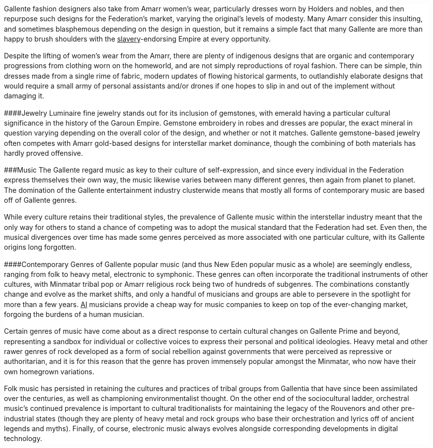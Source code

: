 Gallente fashion designers also take from Amarr women’s wear, particularly dresses worn by Holders and nobles, and then repurpose such designs for the Federation’s market, varying the original’s levels of modesty. Many Amarr consider this insulting, and sometimes blasphemous depending on the design in question, but it remains a simple fact that many Gallente are more than happy to brush shoulders with the [slavery](slavery)-endorsing Empire at every opportunity. 

Despite the lifting of women’s wear from the Amarr, there are plenty of indigenous designs that are organic and contemporary progressions from clothing worn on the homeworld, and are not simply reproductions of royal fashion. There can be simple, thin dresses made from a single rime of fabric, modern updates of flowing historical garments, to outlandishly elaborate designs that would require a small army of personal assistants and/or drones if one hopes to slip in and out of the implement without damaging it.


####Jewelry
Luminaire fine jewelry stands out for its inclusion of gemstones, with emerald having a particular cultural significance in the history of the Garoun Empire. Gemstone embroidery in robes and dresses are popular, the exact mineral in question varying depending on the overall color of the design, and whether or not it matches. Gallente gemstone-based jewelry often competes with Amarr gold-based designs for interstellar market dominance, though the combining of both materials has hardly proved offensive.


###Music
The Gallente regard music as key to their culture of self-expression, and since every individual in the Federation express themselves their own way, the music likewise varies between many different genres, then again from planet to planet. The domination of the Gallente entertainment industry clusterwide means that mostly all forms of contemporary music are based off of Gallente genres. 

While every culture retains their traditional styles, the prevalence of Gallente music within the interstellar industry meant that the only way for others to stand a chance of competing was to adopt the musical standard that the Federation had set. Even then, the musical divergences over time has made some genres perceived as more associated with one particular culture, with its Gallente origins long forgotten.


####Contemporary
Genres of Gallente popular music (and thus New Eden popular music as a whole) are seemingly endless, ranging from folk to heavy metal, electronic to symphonic. These genres can often incorporate the traditional instruments of other cultures, with Minmatar tribal pop or Amarr religious rock being two of hundreds of subgenres. The combinations constantly change and evolve as the market shifts, and only a handful of musicians and groups are able to persevere in the spotlight for more than a few years. [AI](67UaJpJzvXXlhQc8a0GnWR) musicians provide a cheap way for music companies to keep on top of the ever-changing market, forgoing the burdens of a human musician.

Certain genres of music have come about as a direct response to certain cultural changes on Gallente Prime and beyond, representing a sandbox for individual or collective voices to express their personal and political ideologies. Heavy metal and other rawer genres of rock developed as a form of social rebellion against governments that were perceived as repressive or authoritarian, and it is for this reason that the genre has proven immensely popular amongst the Minmatar, who now have their own homegrown variations. 

Folk music has persisted in retaining the cultures and practices of tribal groups from Gallentia that have since been assimilated over the centuries, as well as championing environmentalist thought. On the other end of the sociocultural ladder, orchestral music’s continued prevalence is important to cultural traditionalists for maintaining the legacy of the Rouvenors and other pre-industrial states (though they are plenty of heavy metal and rock groups who base their orchestration and lyrics off of ancient legends and myths). Finally, of course, electronic music always evolves alongside corresponding developments in digital technology.
